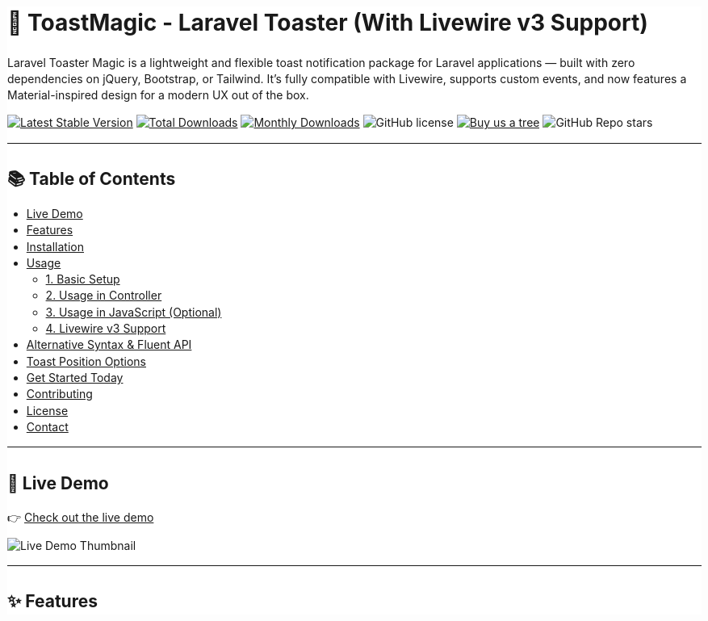# 🍞 ToastMagic - Laravel Toaster (With Livewire v3 Support)

Laravel Toaster Magic is a lightweight and flexible toast notification package for Laravel applications — built with zero dependencies on jQuery, Bootstrap, or Tailwind.
It’s fully compatible with Livewire, supports custom events, and now features a Material-inspired design for a modern UX out of the box.

[![Latest Stable Version](https://poser.pugx.org/devrabiul/laravel-toaster-magic/v/stable)](https://packagist.org/packages/devrabiul/laravel-toaster-magic)
[![Total Downloads](https://poser.pugx.org/devrabiul/laravel-toaster-magic/downloads)](https://packagist.org/packages/devrabiul/laravel-toaster-magic)
[![Monthly Downloads](https://poser.pugx.org/devrabiul/laravel-toaster-magic/d/monthly)](https://packagist.org/packages/devrabiul/laravel-toaster-magic)
![GitHub license](https://img.shields.io/github/license/devrabiul/laravel-toaster-magic)
[![Buy us a tree](https://img.shields.io/badge/Treeware-%F0%9F%8C%B3-lightgreen)](https://plant.treeware.earth/devrabiul/laravel-toaster-magic)
![GitHub Repo stars](https://img.shields.io/github/stars/devrabiul/laravel-toaster-magic?style=social)

---

## 📚 Table of Contents

- [Live Demo](#live-demo)
- [Features](#features)
- [Installation](#installation)
- [Usage](#usage)
  - [1. Basic Setup](#1-basic-setup)
  - [2. Usage in Controller](#2-usage-in-controller)
  - [3. Usage in JavaScript (Optional)](#3-usage-in-javascript-optional)
  - [4. Livewire v3 Support](#4-livewire-v3-support)
- [Alternative Syntax & Fluent API](#alternative-syntax--fluent-api)
- [Toast Position Options](#toast-position-options)
- [Get Started Today](#-get-started-today)
- [Contributing](#contributing)
- [License](#license)
- [Contact](#contact)

---

## 🚀 Live Demo

👉 [Check out the live demo](https://laravel-toaster-magic.rixetbd.com)

![Live Demo Thumbnail](https://laravel-toaster-magic.rixetbd.com/public/assets/img/thumbnail.png)

---

## ✨ Features
